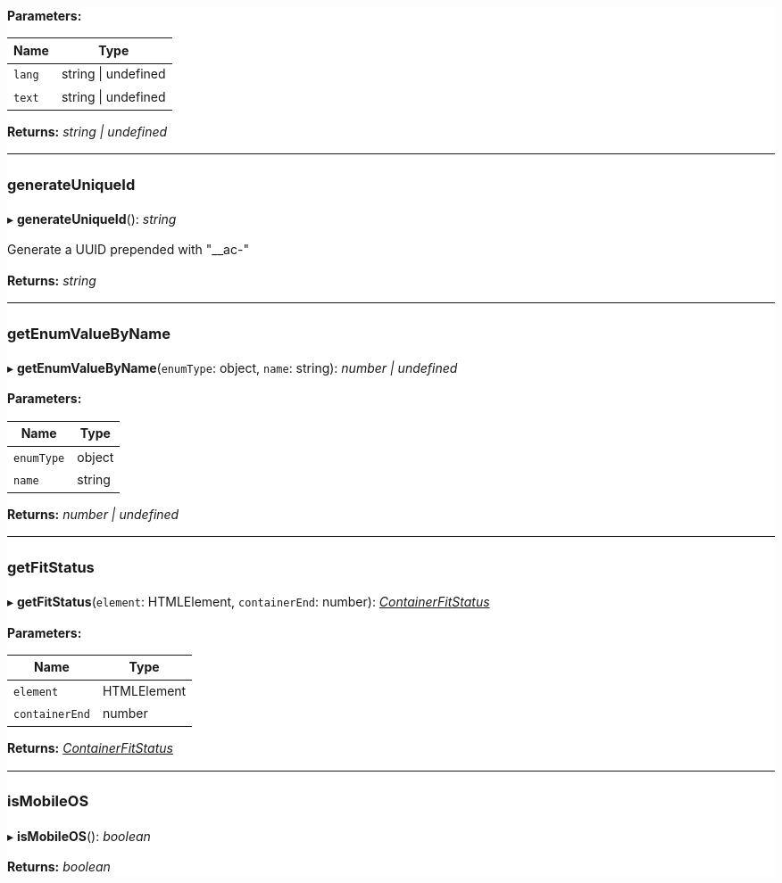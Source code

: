**Parameters:**

Name | Type |
------ | ------ |
`lang` | string &#124; undefined |
`text` | string &#124; undefined |

**Returns:** *string | undefined*

___

###  generateUniqueId

▸ **generateUniqueId**(): *string*

Generate a UUID prepended with "__ac-"

**Returns:** *string*

___

###  getEnumValueByName

▸ **getEnumValueByName**(`enumType`: object, `name`: string): *number | undefined*

**Parameters:**

Name | Type |
------ | ------ |
`enumType` | object |
`name` | string |

**Returns:** *number | undefined*

___

###  getFitStatus

▸ **getFitStatus**(`element`: HTMLElement, `containerEnd`: number): *[ContainerFitStatus](enums/containerfitstatus.md)*

**Parameters:**

Name | Type |
------ | ------ |
`element` | HTMLElement |
`containerEnd` | number |

**Returns:** *[ContainerFitStatus](enums/containerfitstatus.md)*

___

###  isMobileOS

▸ **isMobileOS**(): *boolean*

**Returns:** *boolean*
